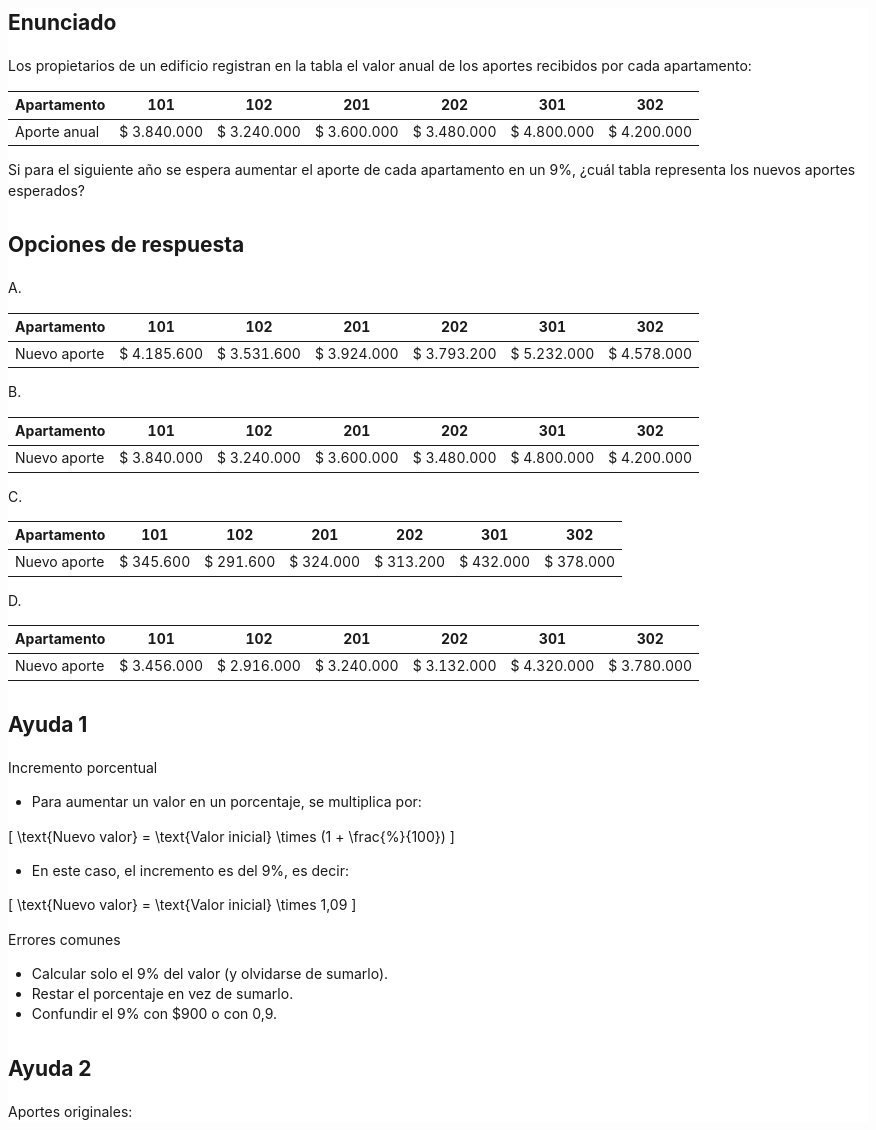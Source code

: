 ## Enunciado
Los propietarios de un edificio registran en la tabla el valor anual de los aportes recibidos por cada apartamento:

| Apartamento | 101 | 102 | 201 | 202 | 301 | 302 |
|-------------|-----|-----|-----|-----|-----|-----|
| Aporte anual | $ 3.840.000 | $ 3.240.000 | $ 3.600.000 | $ 3.480.000 | $ 4.800.000 | $ 4.200.000 |

Si para el siguiente año se espera aumentar el aporte de cada apartamento en un 9%, ¿cuál tabla representa los nuevos aportes esperados?
## Opciones de respuesta
A.  

| Apartamento | 101 | 102 | 201 | 202 | 301 | 302 |
|-------------|-----------|-----------|-----------|-----------|-----------|-----------|
| Nuevo aporte | $ 4.185.600 | $ 3.531.600 | $ 3.924.000 | $ 3.793.200 | $ 5.232.000 | $ 4.578.000 |

B.  

| Apartamento | 101 | 102 | 201 | 202 | 301 | 302 |
|-------------|-----------|-----------|-----------|-----------|-----------|-----------|
| Nuevo aporte | $ 3.840.000 | $ 3.240.000 | $ 3.600.000 | $ 3.480.000 | $ 4.800.000 | $ 4.200.000 |

C.  

| Apartamento | 101 | 102 | 201 | 202 | 301 | 302 |
|-------------|-----------|-----------|-----------|-----------|-----------|-----------|
| Nuevo aporte | $ 345.600 | $ 291.600 | $ 324.000 | $ 313.200 | $ 432.000 | $ 378.000 |

D.  

| Apartamento | 101 | 102 | 201 | 202 | 301 | 302 |
|-------------|-----------|-----------|-----------|-----------|-----------|-----------|
| Nuevo aporte | $ 3.456.000 | $ 2.916.000 | $ 3.240.000 | $ 3.132.000 | $ 4.320.000 | $ 3.780.000 |
## Ayuda 1
Incremento porcentual  

- Para aumentar un valor en un porcentaje, se multiplica por:  

\[ \text{Nuevo valor} = \text{Valor inicial} \times (1 + \frac{\%}{100}) \]

- En este caso, el incremento es del 9%, es decir:  

\[ \text{Nuevo valor} = \text{Valor inicial} \times 1,09 \]

Errores comunes  

- Calcular solo el 9% del valor (y olvidarse de sumarlo).  
- Restar el porcentaje en vez de sumarlo.  
- Confundir el 9% con $900 o con 0,9.
## Ayuda 2
Aportes originales:  
